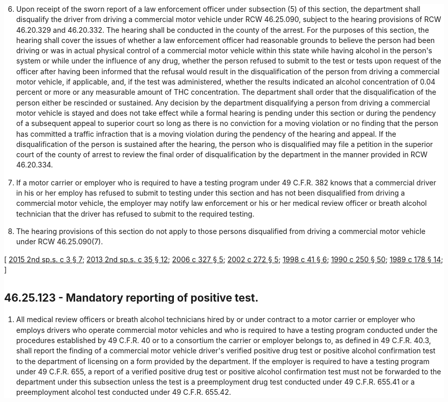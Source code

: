 6. Upon receipt of the sworn report of a law enforcement officer under subsection (5) of this section, the department shall disqualify the driver from driving a commercial motor vehicle under RCW 46.25.090, subject to the hearing provisions of RCW 46.20.329 and 46.20.332. The hearing shall be conducted in the county of the arrest. For the purposes of this section, the hearing shall cover the issues of whether a law enforcement officer had reasonable grounds to believe the person had been driving or was in actual physical control of a commercial motor vehicle within this state while having alcohol in the person's system or while under the influence of any drug, whether the person refused to submit to the test or tests upon request of the officer after having been informed that the refusal would result in the disqualification of the person from driving a commercial motor vehicle, if applicable, and, if the test was administered, whether the results indicated an alcohol concentration of 0.04 percent or more or any measurable amount of THC concentration. The department shall order that the disqualification of the person either be rescinded or sustained. Any decision by the department disqualifying a person from driving a commercial motor vehicle is stayed and does not take effect while a formal hearing is pending under this section or during the pendency of a subsequent appeal to superior court so long as there is no conviction for a moving violation or no finding that the person has committed a traffic infraction that is a moving violation during the pendency of the hearing and appeal. If the disqualification of the person is sustained after the hearing, the person who is disqualified may file a petition in the superior court of the county of arrest to review the final order of disqualification by the department in the manner provided in RCW 46.20.334.

7. If a motor carrier or employer who is required to have a testing program under 49 C.F.R. 382 knows that a commercial driver in his or her employ has refused to submit to testing under this section and has not been disqualified from driving a commercial motor vehicle, the employer may notify law enforcement or his or her medical review officer or breath alcohol technician that the driver has refused to submit to the required testing.

8. The hearing provisions of this section do not apply to those persons disqualified from driving a commercial motor vehicle under RCW 46.25.090(7).

\[ [2015 2nd sp.s. c 3 § 7](http://lawfilesext.leg.wa.gov/biennium/2015-16/Pdf/Bills/Session%20Laws/House/1276-S2.SL.pdf?cite=2015%202nd%20sp.s.%20c%203%20§%207); [2013 2nd sp.s. c 35 § 12](http://lawfilesext.leg.wa.gov/biennium/2013-14/Pdf/Bills/Session%20Laws/Senate/5912-S2.SL.pdf?cite=2013%202nd%20sp.s.%20c%2035%20§%2012); [2006 c 327 § 5](http://lawfilesext.leg.wa.gov/biennium/2005-06/Pdf/Bills/Session%20Laws/Senate/6552-S.SL.pdf?cite=2006%20c%20327%20§%205); [2002 c 272 § 5](http://lawfilesext.leg.wa.gov/biennium/2001-02/Pdf/Bills/Session%20Laws/Senate/6461-S.SL.pdf?cite=2002%20c%20272%20§%205); [1998 c 41 § 6](http://lawfilesext.leg.wa.gov/biennium/1997-98/Pdf/Bills/Session%20Laws/House/1501-S2.SL.pdf?cite=1998%20c%2041%20§%206); [1990 c 250 § 50](http://leg.wa.gov/CodeReviser/documents/sessionlaw/1990c250.pdf?cite=1990%20c%20250%20§%2050); [1989 c 178 § 14](http://leg.wa.gov/CodeReviser/documents/sessionlaw/1989c178.pdf?cite=1989%20c%20178%20§%2014); \]

## 46.25.123 - Mandatory reporting of positive test.
1. All medical review officers or breath alcohol technicians hired by or under contract to a motor carrier or employer who employs drivers who operate commercial motor vehicles and who is required to have a testing program conducted under the procedures established by 49 C.F.R. 40 or to a consortium the carrier or employer belongs to, as defined in 49 C.F.R. 40.3, shall report the finding of a commercial motor vehicle driver's verified positive drug test or positive alcohol confirmation test to the department of licensing on a form provided by the department. If the employer is required to have a testing program under 49 C.F.R. 655, a report of a verified positive drug test or positive alcohol confirmation test must not be forwarded to the department under this subsection unless the test is a preemployment drug test conducted under 49 C.F.R. 655.41 or a preemployment alcohol test conducted under 49 C.F.R. 655.42.
